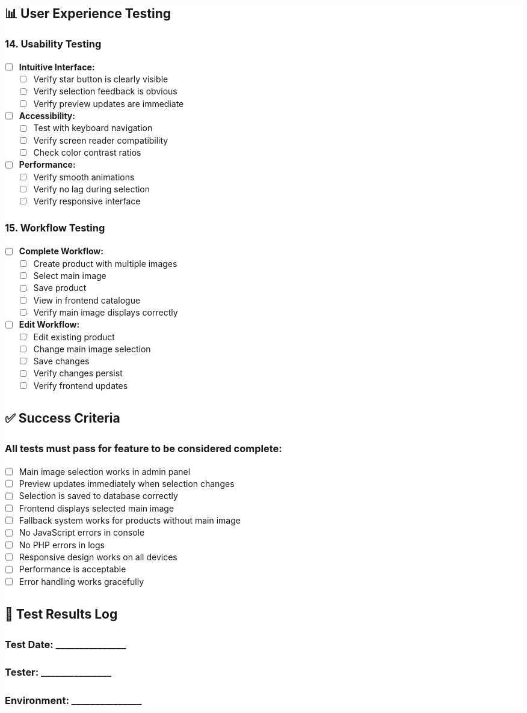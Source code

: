 ## 📊 **User Experience Testing**

### 14. Usability Testing
- [ ] **Intuitive Interface:**
  - [ ] Verify star button is clearly visible
  - [ ] Verify selection feedback is obvious
  - [ ] Verify preview updates are immediate
- [ ] **Accessibility:**
  - [ ] Test with keyboard navigation
  - [ ] Verify screen reader compatibility
  - [ ] Check color contrast ratios
- [ ] **Performance:**
  - [ ] Verify smooth animations
  - [ ] Verify no lag during selection
  - [ ] Verify responsive interface

### 15. Workflow Testing
- [ ] **Complete Workflow:**
  - [ ] Create product with multiple images
  - [ ] Select main image
  - [ ] Save product
  - [ ] View in frontend catalogue
  - [ ] Verify main image displays correctly
- [ ] **Edit Workflow:**
  - [ ] Edit existing product
  - [ ] Change main image selection
  - [ ] Save changes
  - [ ] Verify changes persist
  - [ ] Verify frontend updates

## ✅ **Success Criteria**

### All tests must pass for feature to be considered complete:
- [ ] Main image selection works in admin panel
- [ ] Preview updates immediately when selection changes
- [ ] Selection is saved to database correctly
- [ ] Frontend displays selected main image
- [ ] Fallback system works for products without main image
- [ ] No JavaScript errors in console
- [ ] No PHP errors in logs
- [ ] Responsive design works on all devices
- [ ] Performance is acceptable
- [ ] Error handling works gracefully

## 📝 **Test Results Log**

### Test Date: _______________
### Tester: _______________
### Environment: _______________

